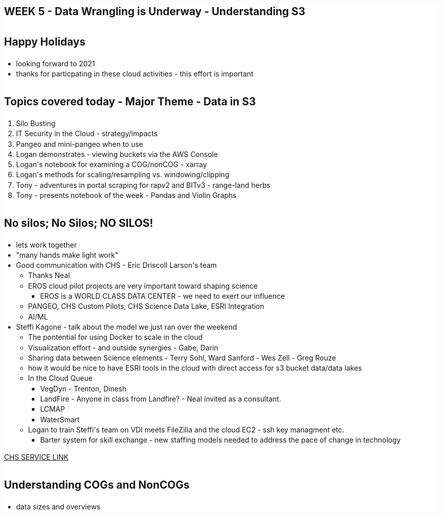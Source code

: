 
## WEEK 5 - Data Wrangling is Underway - Understanding S3

## Happy Holidays
- looking forward to 2021
- thanks for particpating in these cloud activities - this effort is important


## Topics covered today - Major Theme - Data in S3
    
1. Silo Busting
1. IT Security in the Cloud - strategy/impacts
1. Pangeo and mini-pangeo when to use 
1. Logan demonstrates - viewing buckets via the AWS Console
1. Logan's notebook for examining a COG/nonCOG - xarray
1. Logan's methods for scaling/resampling vs. windowing/clipping
1. Tony - adventures in portal scraping for rapv2 and BITv3 - range-land herbs
1. Tony - presents notebook of the week - Pandas and Violin Graphs
    
     

## No silos; No Silos; NO SILOS!
- lets work together
- "many hands make light work"
- Good communication with CHS  - Eric Driscoll Larson's team
    - Thanks Neal
    - EROS cloud pilot projects are very important toward shaping science 
        - EROS is a WORLD CLASS DATA CENTER - we need to exert our influence
    - PANGEO, CHS Custom Pilots, CHS Science Data Lake, ESRI Integration
    - AI/ML
- Steffi Kagone - talk about the model we just ran over the weekend
    - The pontential for using Docker to scale in the cloud
    - Visualization effort - and outside synergies - Gabe, Darin
    - Sharing data between Science elements - Terry Sohl, Ward Sanford - Wes Zell - Greg Rouze
    - how it would be nice to have ESRI tools in the cloud with direct access for s3 bucket data/data lakes
    - In the Cloud Queue
        - VegDyn - Trenton, Dinesh
        - LandFire - Anyone in class from Landfire? - Neal invited as a consultant.
        - LCMAP
        - WaterSmart
    - Logan to train Steffi's team on VDI meets FileZilla and the cloud EC2 - ssh key managment etc.
        - Barter system for skill exchange - new staffing models needed to address the pace of change in technology

[CHS SERVICE LINK](https://taskmgr.chs.usgs.gov/servicedesk/customer/portal/10)


## Understanding COGs and NonCOGs
- data sizes and overviews
